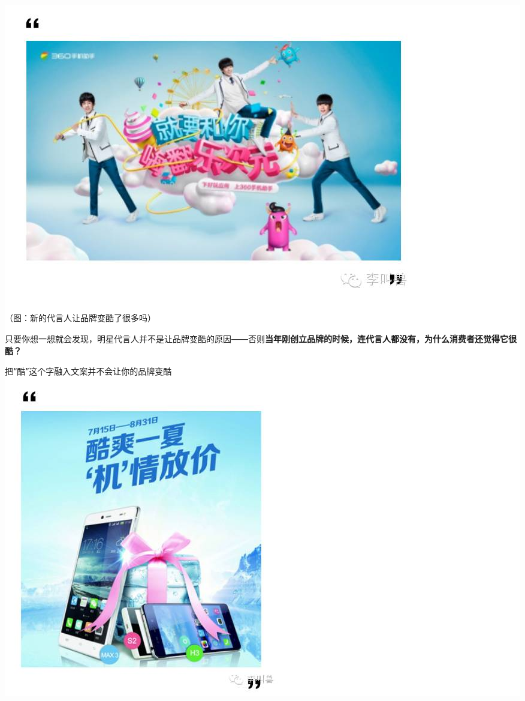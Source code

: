 ![](./_image/30.1.jpg)



（图：新的代言人让品牌变酷了很多吗）

只要你想一想就会发现，明星代言人并不是让品牌变酷的原因——否则**当年刚创立品牌的时候，连代言人都没有，为什么消费者还觉得它很酷？**


>
把“酷”这个字融入文案并不会让你的品牌变酷



![](./_image/30.2.jpg)

